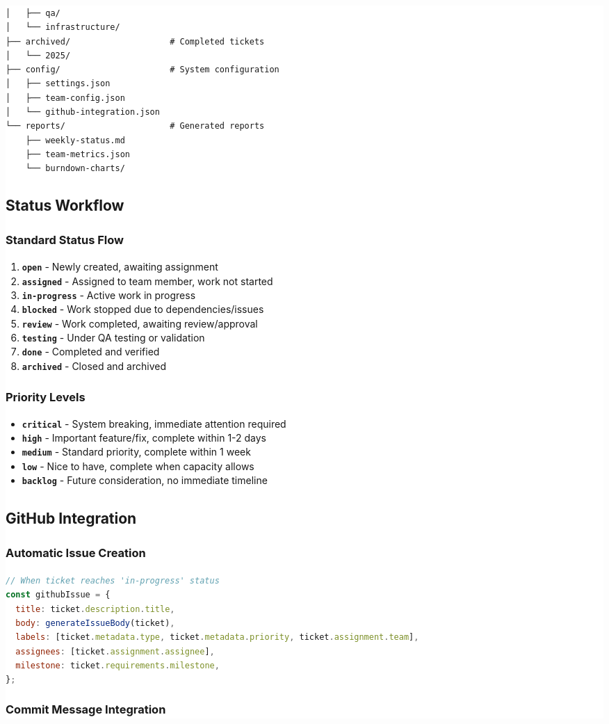 ```
│   ├── qa/
│   └── infrastructure/
├── archived/                    # Completed tickets
│   └── 2025/
├── config/                      # System configuration
│   ├── settings.json
│   ├── team-config.json
│   └── github-integration.json
└── reports/                     # Generated reports
    ├── weekly-status.md
    ├── team-metrics.json
    └── burndown-charts/
```

## Status Workflow

### Standard Status Flow

1. **`open`** - Newly created, awaiting assignment
2. **`assigned`** - Assigned to team member, work not started
3. **`in-progress`** - Active work in progress
4. **`blocked`** - Work stopped due to dependencies/issues
5. **`review`** - Work completed, awaiting review/approval
6. **`testing`** - Under QA testing or validation
7. **`done`** - Completed and verified
8. **`archived`** - Closed and archived

### Priority Levels

- **`critical`** - System breaking, immediate attention required
- **`high`** - Important feature/fix, complete within 1-2 days
- **`medium`** - Standard priority, complete within 1 week
- **`low`** - Nice to have, complete when capacity allows
- **`backlog`** - Future consideration, no immediate timeline

## GitHub Integration

### Automatic Issue Creation

```javascript
// When ticket reaches 'in-progress' status
const githubIssue = {
  title: ticket.description.title,
  body: generateIssueBody(ticket),
  labels: [ticket.metadata.type, ticket.metadata.priority, ticket.assignment.team],
  assignees: [ticket.assignment.assignee],
  milestone: ticket.requirements.milestone,
};
```

### Commit Message Integration
